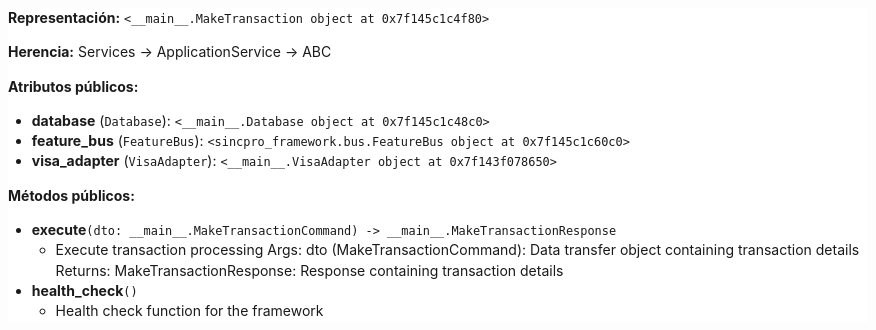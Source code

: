 **Representación:** `<__main__.MakeTransaction object at 0x7f145c1c4f80>`

**Herencia:** Services → ApplicationService → ABC

**Atributos públicos:**

- **database** (`Database`): `<__main__.Database object at 0x7f145c1c48c0>`
- **feature_bus** (`FeatureBus`): `<sincpro_framework.bus.FeatureBus object at 0x7f145c1c60c0>`
- **visa_adapter** (`VisaAdapter`): `<__main__.VisaAdapter object at 0x7f143f078650>`

**Métodos públicos:**

- **execute**`(dto: __main__.MakeTransactionCommand) -> __main__.MakeTransactionResponse`
  - Execute transaction processing
Args:
    dto (MakeTransactionCommand): Data transfer object containing transaction details
Returns:
    MakeTransactionResponse: Response containing transaction details
- **health_check**`()`
  - Health check function for the framework
